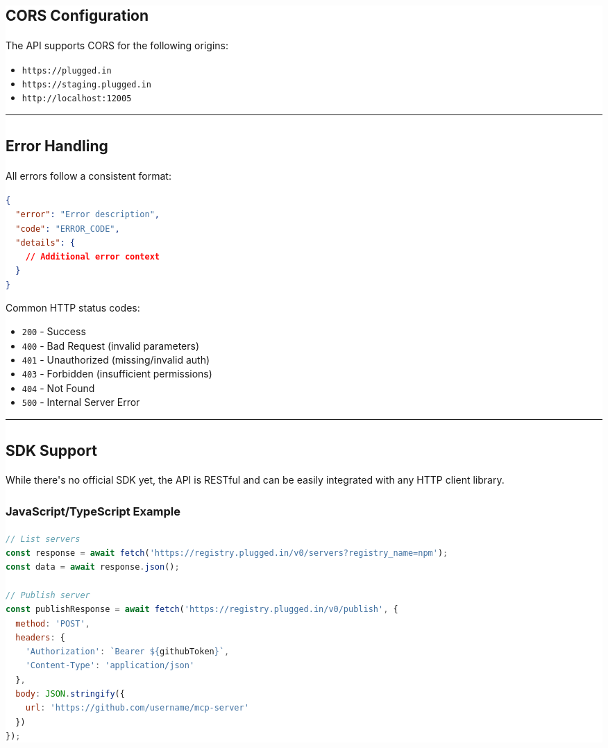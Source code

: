 ## CORS Configuration

The API supports CORS for the following origins:
- `https://plugged.in`
- `https://staging.plugged.in`
- `http://localhost:12005`

---

## Error Handling

All errors follow a consistent format:

```json
{
  "error": "Error description",
  "code": "ERROR_CODE",
  "details": {
    // Additional error context
  }
}
```

Common HTTP status codes:
- `200` - Success
- `400` - Bad Request (invalid parameters)
- `401` - Unauthorized (missing/invalid auth)
- `403` - Forbidden (insufficient permissions)
- `404` - Not Found
- `500` - Internal Server Error

---

## SDK Support

While there's no official SDK yet, the API is RESTful and can be easily integrated with any HTTP client library.

### JavaScript/TypeScript Example

```javascript
// List servers
const response = await fetch('https://registry.plugged.in/v0/servers?registry_name=npm');
const data = await response.json();

// Publish server
const publishResponse = await fetch('https://registry.plugged.in/v0/publish', {
  method: 'POST',
  headers: {
    'Authorization': `Bearer ${githubToken}`,
    'Content-Type': 'application/json'
  },
  body: JSON.stringify({
    url: 'https://github.com/username/mcp-server'
  })
});
```
